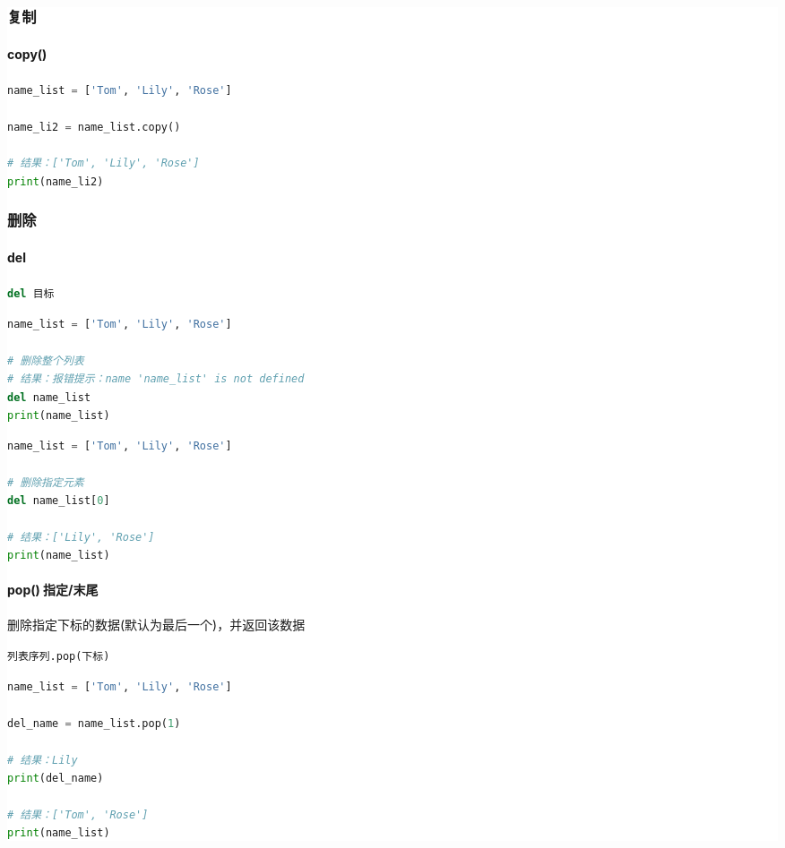 ### 复制

#### copy()

``` python
name_list = ['Tom', 'Lily', 'Rose']

name_li2 = name_list.copy()

# 结果：['Tom', 'Lily', 'Rose']
print(name_li2)
```

### 删除

#### del

``` python
del 目标
```

``` python
name_list = ['Tom', 'Lily', 'Rose']

# 删除整个列表
# 结果：报错提示：name 'name_list' is not defined
del name_list
print(name_list)
```

``` python
name_list = ['Tom', 'Lily', 'Rose']

# 删除指定元素
del name_list[0]

# 结果：['Lily', 'Rose']
print(name_list)
```

#### pop() 指定/末尾

删除指定下标的数据(默认为最后一个)，并返回该数据

``` python
列表序列.pop(下标)
```

``` python
name_list = ['Tom', 'Lily', 'Rose']

del_name = name_list.pop(1)

# 结果：Lily
print(del_name)

# 结果：['Tom', 'Rose']
print(name_list)
```
